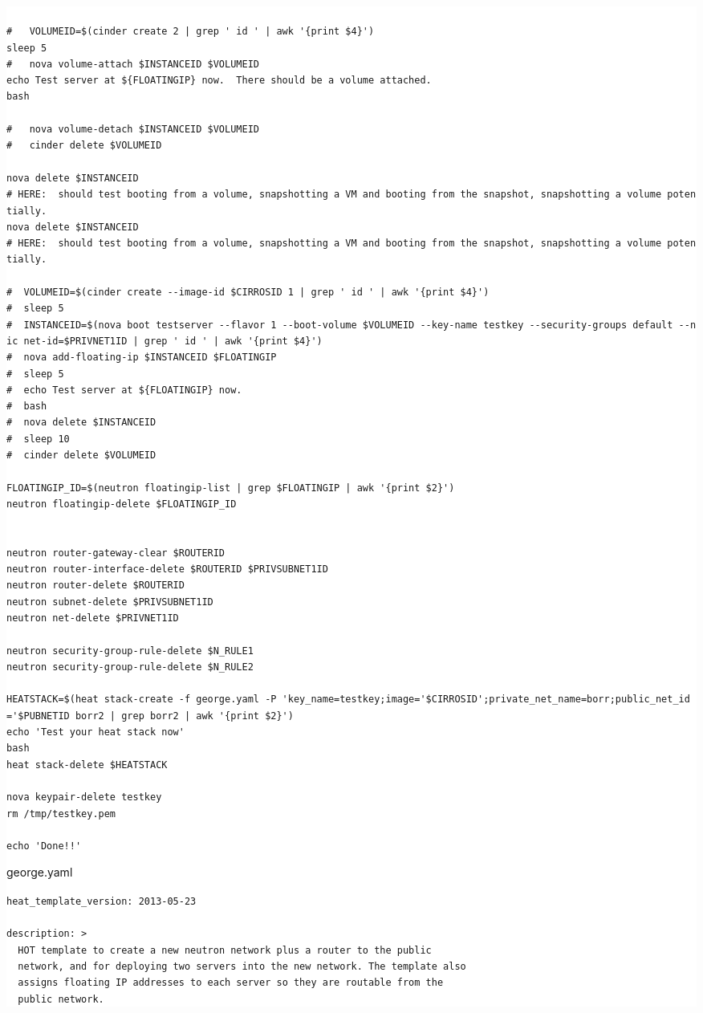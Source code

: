 ```

#   VOLUMEID=$(cinder create 2 | grep ' id ' | awk '{print $4}')
sleep 5
#   nova volume-attach $INSTANCEID $VOLUMEID
echo Test server at ${FLOATINGIP} now.  There should be a volume attached.
bash

#   nova volume-detach $INSTANCEID $VOLUMEID
#   cinder delete $VOLUMEID

nova delete $INSTANCEID
# HERE:  should test booting from a volume, snapshotting a VM and booting from the snapshot, snapshotting a volume potentially.
nova delete $INSTANCEID
# HERE:  should test booting from a volume, snapshotting a VM and booting from the snapshot, snapshotting a volume potentially.

#  VOLUMEID=$(cinder create --image-id $CIRROSID 1 | grep ' id ' | awk '{print $4}')
#  sleep 5
#  INSTANCEID=$(nova boot testserver --flavor 1 --boot-volume $VOLUMEID --key-name testkey --security-groups default --nic net-id=$PRIVNET1ID | grep ' id ' | awk '{print $4}')
#  nova add-floating-ip $INSTANCEID $FLOATINGIP
#  sleep 5
#  echo Test server at ${FLOATINGIP} now.
#  bash
#  nova delete $INSTANCEID
#  sleep 10
#  cinder delete $VOLUMEID

FLOATINGIP_ID=$(neutron floatingip-list | grep $FLOATINGIP | awk '{print $2}')
neutron floatingip-delete $FLOATINGIP_ID


neutron router-gateway-clear $ROUTERID
neutron router-interface-delete $ROUTERID $PRIVSUBNET1ID
neutron router-delete $ROUTERID
neutron subnet-delete $PRIVSUBNET1ID
neutron net-delete $PRIVNET1ID

neutron security-group-rule-delete $N_RULE1
neutron security-group-rule-delete $N_RULE2

HEATSTACK=$(heat stack-create -f george.yaml -P 'key_name=testkey;image='$CIRROSID';private_net_name=borr;public_net_id='$PUBNETID borr2 | grep borr2 | awk '{print $2}')
echo 'Test your heat stack now'
bash
heat stack-delete $HEATSTACK

nova keypair-delete testkey
rm /tmp/testkey.pem

echo 'Done!!'
```
george.yaml
```
heat_template_version: 2013-05-23

description: >
  HOT template to create a new neutron network plus a router to the public
  network, and for deploying two servers into the new network. The template also
  assigns floating IP addresses to each server so they are routable from the
  public network.

```